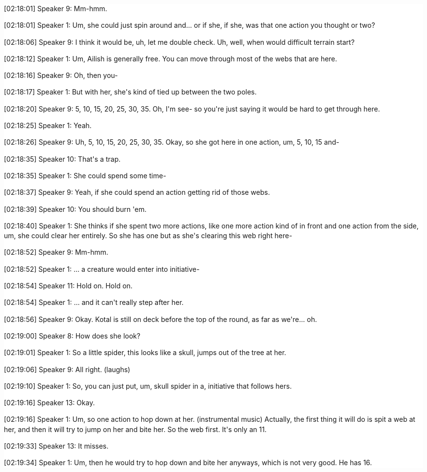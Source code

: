 [02:18:01] Speaker 9: Mm-hmm.

[02:18:01] Speaker 1: Um, she could just spin around and... or if she, if she, was that one action you thought or two?

[02:18:06] Speaker 9: I think it would be, uh, let me double check. Uh, well, when would difficult terrain start?

[02:18:12] Speaker 1: Um, Ailish is generally free. You can move through most of the webs that are here.

[02:18:16] Speaker 9: Oh, then you-

[02:18:17] Speaker 1: But with her, she's kind of tied up between the two poles.

[02:18:20] Speaker 9: 5, 10, 15, 20, 25, 30, 35. Oh, I'm see- so you're just saying it would be hard to get through here.

[02:18:25] Speaker 1: Yeah.

[02:18:26] Speaker 9: Uh, 5, 10, 15, 20, 25, 30, 35. Okay, so she got here in one action, um, 5, 10, 15 and-

[02:18:35] Speaker 10: That's a trap.

[02:18:35] Speaker 1: She could spend some time-

[02:18:37] Speaker 9: Yeah, if she could spend an action getting rid of those webs.

[02:18:39] Speaker 10: You should burn 'em.

[02:18:40] Speaker 1: She thinks if she spent two more actions, like one more action kind of in front and one action from the side, um, she could clear her entirely. So she has one but as she's clearing this web right here-

[02:18:52] Speaker 9: Mm-hmm.

[02:18:52] Speaker 1: ... a creature would enter into initiative-

[02:18:54] Speaker 11: Hold on. Hold on.

[02:18:54] Speaker 1: ... and it can't really step after her.

[02:18:56] Speaker 9: Okay. Kotal is still on deck before the top of the round, as far as we're... oh.

[02:19:00] Speaker 8: How does she look?

[02:19:01] Speaker 1: So a little spider, this looks like a skull, jumps out of the tree at her.

[02:19:06] Speaker 9: All right. (laughs)

[02:19:10] Speaker 1: So, you can just put, um, skull spider in a, initiative that follows hers.

[02:19:16] Speaker 13: Okay.

[02:19:16] Speaker 1: Um, so one action to hop down at her. (instrumental music) Actually, the first thing it will do is spit a web at her, and then it will try to jump on her and bite her. So the web first. It's only an 11.

[02:19:33] Speaker 13: It misses.

[02:19:34] Speaker 1: Um, then he would try to hop down and bite her anyways, which is not very good. He has 16.
